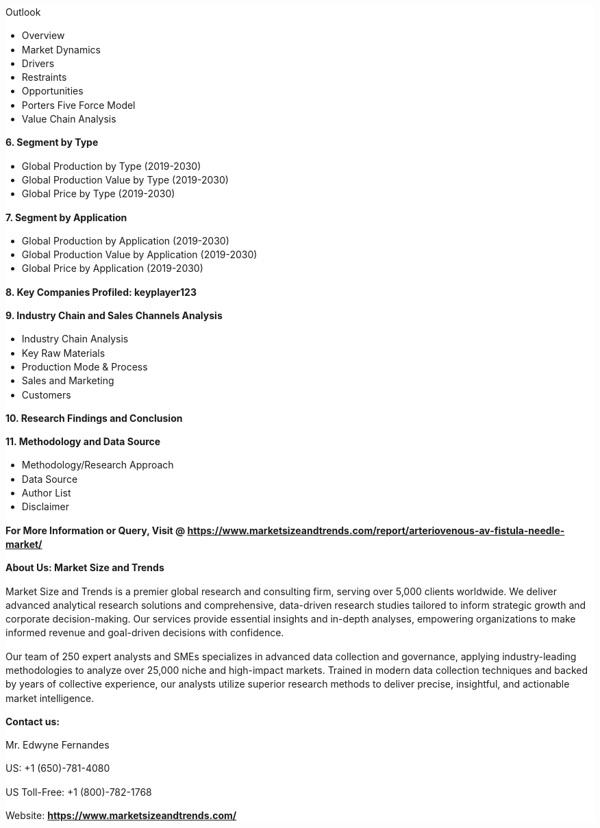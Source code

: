 Outlook</strong></p><ul><li>Overview</li><li>Market Dynamics</li><li>Drivers</li><li>Restraints</li><li>Opportunities</li><li>Porters Five Force Model</li><li>Value Chain Analysis&nbsp;</li></ul><p><strong>6. Segment by Type</strong></p><ul><li>Global Production by Type (2019-2030)</li><li>Global Production Value by Type (2019-2030)</li><li>Global Price by Type (2019-2030)</li></ul><p><strong>7. Segment by Application</strong></p><ul><li>Global Production by Application (2019-2030)</li><li>Global Production Value by Application (2019-2030)</li><li>Global Price by Application (2019-2030)</li></ul><p><strong>8. Key Companies Profiled: keyplayer123</strong></p><p><strong>9. Industry Chain and Sales Channels Analysis</strong></p><ul><li>Industry Chain Analysis</li><li>Key Raw Materials</li><li>Production Mode &amp; Process</li><li>Sales and Marketing</li><li>Customers</li></ul><p><strong>10. Research Findings and Conclusion</strong></p><p><strong>11. Methodology and Data Source</strong></p><ul><li>Methodology/Research Approach</li><li>Data Source</li><li>Author List</li><li>Disclaimer</li></ul></p><p><strong>For More Information or Query, Visit @ <a href="https://www.marketsizeandtrends.com/report/arteriovenous-av-fistula-needle-market/">https://www.marketsizeandtrends.com/report/arteriovenous-av-fistula-needle-market/</a></strong></p><p><strong>About Us: Market Size and Trends</strong></p><p>Market Size and Trends is a premier global research and consulting firm, serving over 5,000 clients worldwide. We deliver advanced analytical research solutions and comprehensive, data-driven research studies tailored to inform strategic growth and corporate decision-making. Our services provide essential insights and in-depth analyses, empowering organizations to make informed revenue and goal-driven decisions with confidence.</p><p>Our team of 250 expert analysts and SMEs specializes in advanced data collection and governance, applying industry-leading methodologies to analyze over 25,000 niche and high-impact markets. Trained in modern data collection techniques and backed by years of collective experience, our analysts utilize superior research methods to deliver precise, insightful, and actionable market intelligence.</p><p><strong>Contact us:</strong></p><p>Mr. Edwyne Fernandes</p><p>US: +1 (650)-781-4080</p><p>US Toll-Free: +1 (800)-782-1768</p><p>Website: <strong><a href="https://www.marketsizeandtrends.com/">https://www.marketsizeandtrends.com/</a></strong></p>

